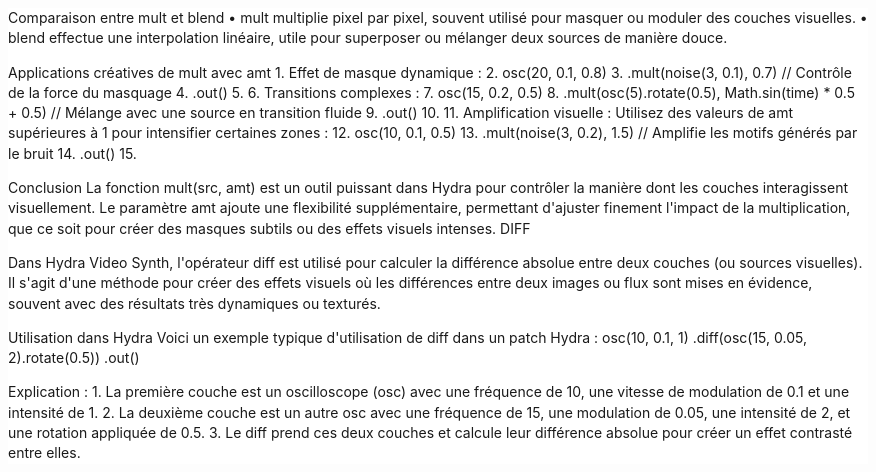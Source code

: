Comparaison entre mult et blend
    • mult multiplie pixel par pixel, souvent utilisé pour masquer ou moduler des couches visuelles.
    • blend effectue une interpolation linéaire, utile pour superposer ou mélanger deux sources de manière douce.

Applications créatives de mult avec amt
    1. Effet de masque dynamique :
    2. 
osc(20, 0.1, 0.8)
    3.   .mult(noise(3, 0.1), 0.7) // Contrôle de la force du masquage
    4.   .out()
    5. 
    6. Transitions complexes :
    7. 
osc(15, 0.2, 0.5)
    8.   .mult(osc(5).rotate(0.5), Math.sin(time) * 0.5 + 0.5) // Mélange avec une source en transition fluide
    9.   .out()
    10. 
    11. Amplification visuelle : Utilisez des valeurs de amt supérieures à 1 pour intensifier certaines zones :
    12. 
osc(10, 0.1, 0.5)
    13.   .mult(noise(3, 0.2), 1.5) // Amplifie les motifs générés par le bruit
    14.   .out()
    15. 

Conclusion
La fonction mult(src, amt) est un outil puissant dans Hydra pour contrôler la manière dont les couches interagissent visuellement. Le paramètre amt ajoute une flexibilité supplémentaire, permettant d'ajuster finement l'impact de la multiplication, que ce soit pour créer des masques subtils ou des effets visuels intenses.
DIFF

Dans Hydra Video Synth, l'opérateur diff est utilisé pour calculer la différence absolue entre deux couches (ou sources visuelles). Il s'agit d'une méthode pour créer des effets visuels où les différences entre deux images ou flux sont mises en évidence, souvent avec des résultats très dynamiques ou texturés.


Utilisation dans Hydra
Voici un exemple typique d'utilisation de diff dans un patch Hydra :
osc(10, 0.1, 1)
  .diff(osc(15, 0.05, 2).rotate(0.5))
  .out()

Explication :
    1. La première couche est un oscilloscope (osc) avec une fréquence de 10, une vitesse de modulation de 0.1 et une intensité de 1.
    2. La deuxième couche est un autre osc avec une fréquence de 15, une modulation de 0.05, une intensité de 2, et une rotation appliquée de 0.5.
    3. Le diff prend ces deux couches et calcule leur différence absolue pour créer un effet contrasté entre elles.
